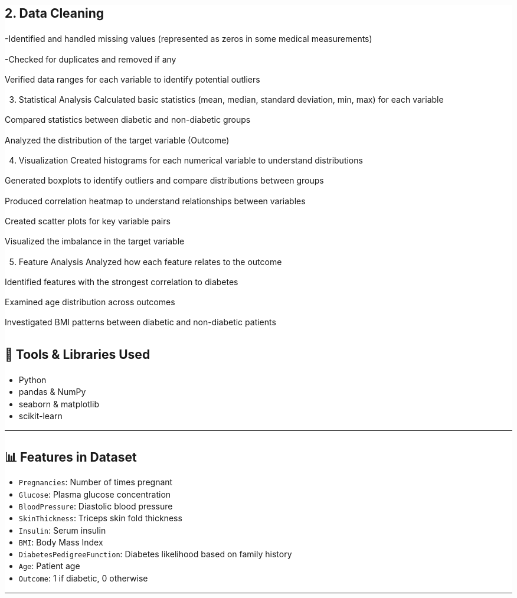 ## 2. Data Cleaning
-Identified and handled missing values (represented as zeros in some medical measurements)

-Checked for duplicates and removed if any

Verified data ranges for each variable to identify potential outliers

3. Statistical Analysis
Calculated basic statistics (mean, median, standard deviation, min, max) for each variable

Compared statistics between diabetic and non-diabetic groups

Analyzed the distribution of the target variable (Outcome)

4. Visualization
Created histograms for each numerical variable to understand distributions

Generated boxplots to identify outliers and compare distributions between groups

Produced correlation heatmap to understand relationships between variables

Created scatter plots for key variable pairs

Visualized the imbalance in the target variable

5. Feature Analysis
Analyzed how each feature relates to the outcome

Identified features with the strongest correlation to diabetes

Examined age distribution across outcomes

Investigated BMI patterns between diabetic and non-diabetic patients



## 🔧 Tools & Libraries Used

- Python
- pandas & NumPy
- seaborn & matplotlib
- scikit-learn

---

## 📊 Features in Dataset

- `Pregnancies`: Number of times pregnant
- `Glucose`: Plasma glucose concentration
- `BloodPressure`: Diastolic blood pressure
- `SkinThickness`: Triceps skin fold thickness
- `Insulin`: Serum insulin
- `BMI`: Body Mass Index
- `DiabetesPedigreeFunction`: Diabetes likelihood based on family history
- `Age`: Patient age
- `Outcome`: 1 if diabetic, 0 otherwise

---